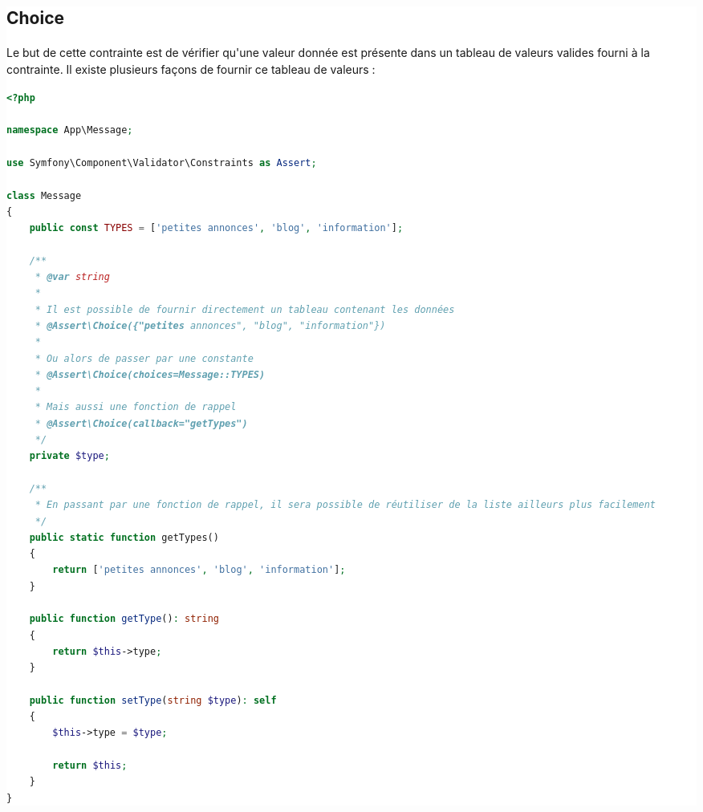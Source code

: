 ```php
```

## Choice

Le but de cette contrainte est de vérifier qu'une valeur donnée est présente dans un tableau de valeurs valides fourni à la contrainte. Il existe plusieurs façons de fournir ce tableau de valeurs :

```php
<?php

namespace App\Message;

use Symfony\Component\Validator\Constraints as Assert;

class Message
{
    public const TYPES = ['petites annonces', 'blog', 'information'];

    /**
     * @var string
     *
     * Il est possible de fournir directement un tableau contenant les données
     * @Assert\Choice({"petites annonces", "blog", "information"})
     *
     * Ou alors de passer par une constante
     * @Assert\Choice(choices=Message::TYPES)
     *
     * Mais aussi une fonction de rappel
     * @Assert\Choice(callback="getTypes")     
     */
    private $type;

    /**
     * En passant par une fonction de rappel, il sera possible de réutiliser de la liste ailleurs plus facilement
     */
    public static function getTypes()
    {
        return ['petites annonces', 'blog', 'information'];
    }

    public function getType(): string
    {
        return $this->type;
    }

    public function setType(string $type): self
    {
        $this->type = $type;

        return $this;
    }
}
```
